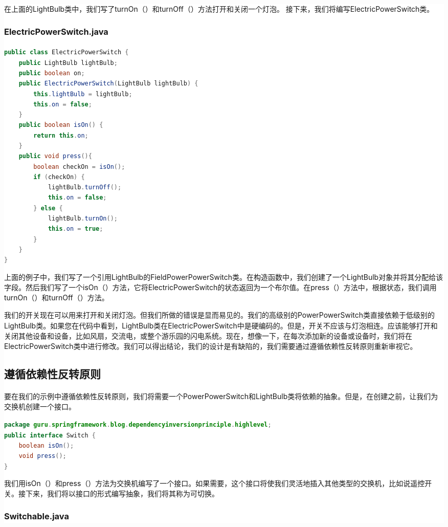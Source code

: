 

在上面的LightBulb类中，我们写了turnOn（）和turnOff（）方法打开和关闭一个灯泡。 接下来，我们将编写ElectricPowerSwitch类。


### ElectricPowerSwitch.java

```java
public class ElectricPowerSwitch {
    public LightBulb lightBulb;
    public boolean on;
    public ElectricPowerSwitch(LightBulb lightBulb) {
        this.lightBulb = lightBulb;
        this.on = false;
    }
    public boolean isOn() {
        return this.on;
    }
    public void press(){
        boolean checkOn = isOn();
        if (checkOn) {
            lightBulb.turnOff();
            this.on = false;
        } else {
            lightBulb.turnOn();
            this.on = true;
        }
    }
}
```


上面的例子中，我们写了一个引用LightBulb的FieldPowerPowerSwitch类。在构造函数中，我们创建了一个LightBulb对象并将其分配给该字段。然后我们写了一个isOn（）方法，它将ElectricPowerSwitch的状态返回为一个布尔值。在press（）方法中，根据状态，我们调用turnOn（）和turnOff（）方法。

我们的开关现在可以用来打开和关闭灯泡。但我们所做的错误是显而易见的。我们的高级别的PowerPowerSwitch类直接依赖于低级别的LightBulb类。如果您在代码中看到，LightBulb类在ElectricPowerSwitch中是硬编码的。但是，开关不应该与灯泡相连。应该能够打开和关闭其他设备和设备，比如风扇，交流电，或整个游乐园的闪电系统。现在，想像一下，在每次添加新的设备或设备时，我们将在ElectricPowerSwitch类中进行修改。我们可以得出结论，我们的设计是有缺陷的，我们需要通过遵循依赖性反转原则重新审视它。


## 遵循依赖性反转原则

要在我们的示例中遵循依赖性反转原则，我们将需要一个PowerPowerSwitch和LightBulb类将依赖的抽象。但是，在创建之前，让我们为交换机创建一个接口。

```java
package guru.springframework.blog.dependencyinversionprinciple.highlevel;
public interface Switch {
    boolean isOn();
    void press();
}
```

我们用isOn（）和press（）方法为交换机编写了一个接口。如果需要，这个接口将使我们灵活地插入其他类型的交换机，比如说遥控开关。接下来，我们将以接口的形式编写抽象，我们将其称为可切换。

### Switchable.java
